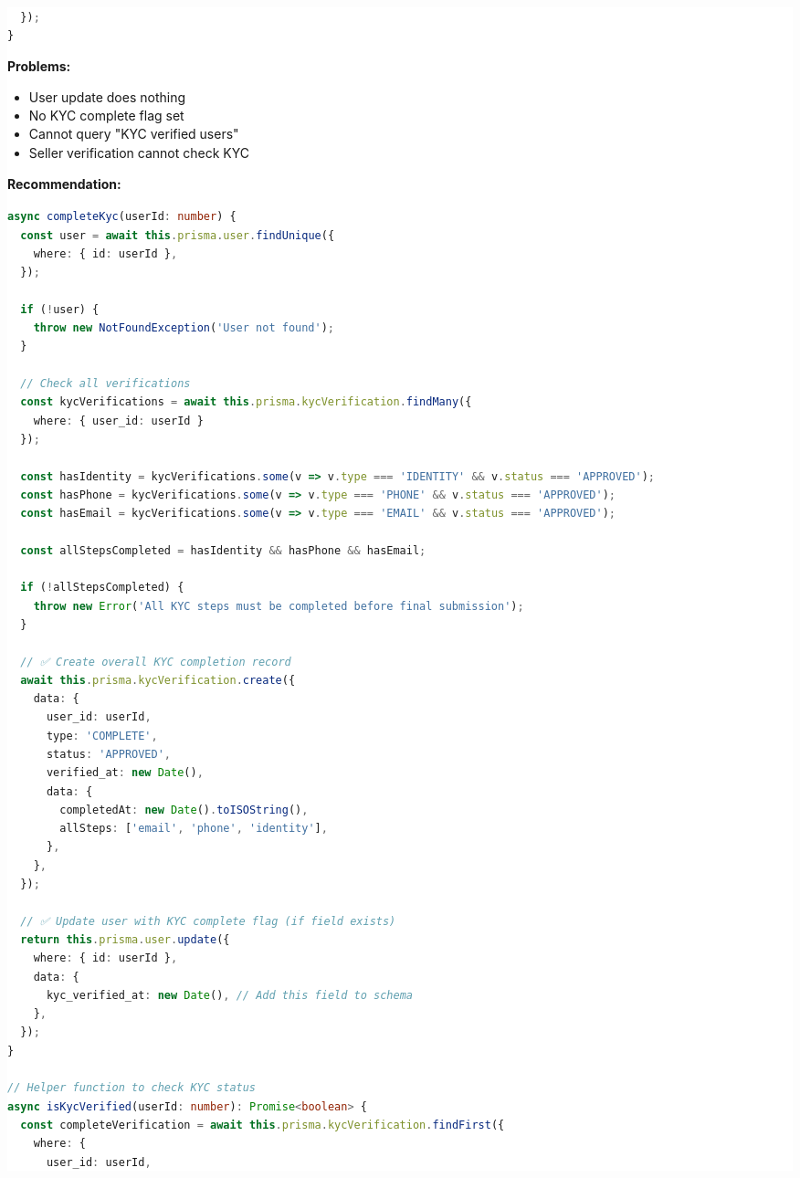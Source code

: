 ```typescript
  });
}
```

**Problems:**
- User update does nothing
- No KYC complete flag set
- Cannot query "KYC verified users"
- Seller verification cannot check KYC

**Recommendation:**
```typescript
async completeKyc(userId: number) {
  const user = await this.prisma.user.findUnique({
    where: { id: userId },
  });

  if (!user) {
    throw new NotFoundException('User not found');
  }

  // Check all verifications
  const kycVerifications = await this.prisma.kycVerification.findMany({
    where: { user_id: userId }
  });

  const hasIdentity = kycVerifications.some(v => v.type === 'IDENTITY' && v.status === 'APPROVED');
  const hasPhone = kycVerifications.some(v => v.type === 'PHONE' && v.status === 'APPROVED');
  const hasEmail = kycVerifications.some(v => v.type === 'EMAIL' && v.status === 'APPROVED');

  const allStepsCompleted = hasIdentity && hasPhone && hasEmail;

  if (!allStepsCompleted) {
    throw new Error('All KYC steps must be completed before final submission');
  }

  // ✅ Create overall KYC completion record
  await this.prisma.kycVerification.create({
    data: {
      user_id: userId,
      type: 'COMPLETE',
      status: 'APPROVED',
      verified_at: new Date(),
      data: {
        completedAt: new Date().toISOString(),
        allSteps: ['email', 'phone', 'identity'],
      },
    },
  });

  // ✅ Update user with KYC complete flag (if field exists)
  return this.prisma.user.update({
    where: { id: userId },
    data: {
      kyc_verified_at: new Date(), // Add this field to schema
    },
  });
}

// Helper function to check KYC status
async isKycVerified(userId: number): Promise<boolean> {
  const completeVerification = await this.prisma.kycVerification.findFirst({
    where: {
      user_id: userId,
```